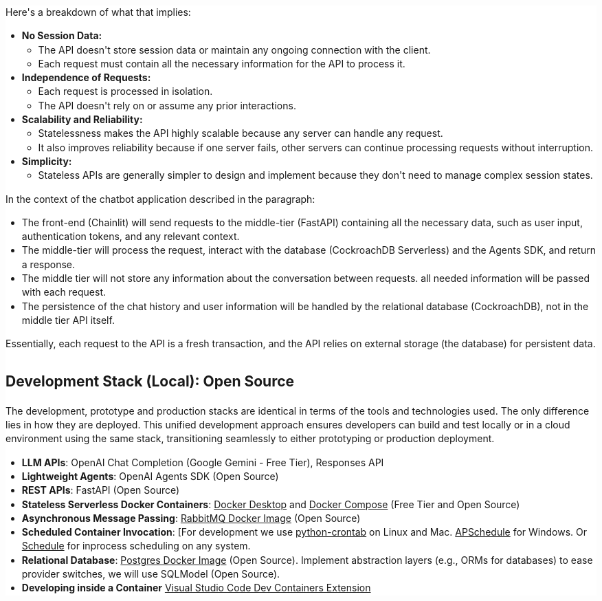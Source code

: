 Here's a breakdown of what that implies:

* **No Session Data:**
    * The API doesn't store session data or maintain any ongoing connection with the client.
    * Each request must contain all the necessary information for the API to process it.
* **Independence of Requests:**
    * Each request is processed in isolation.
    * The API doesn't rely on or assume any prior interactions.
* **Scalability and Reliability:**
    * Statelessness makes the API highly scalable because any server can handle any request.
    * It also improves reliability because if one server fails, other servers can continue processing requests without interruption.
* **Simplicity:**
    * Stateless APIs are generally simpler to design and implement because they don't need to manage complex session states.

In the context of the chatbot application described in the paragraph:

* The front-end (Chainlit) will send requests to the middle-tier (FastAPI) containing all the necessary data, such as user input, authentication tokens, and any relevant context.
* The middle-tier will process the request, interact with the database (CockroachDB Serverless) and the Agents SDK, and return a response.
* The middle tier will not store any information about the conversation between requests. all needed information will be passed with each request.
* The persistence of the chat history and user information will be handled by the relational database (CockroachDB), not in the middle tier API itself.

Essentially, each request to the API is a fresh transaction, and the API relies on external storage (the database) for persistent data.


## Development Stack (Local): Open Source

The development, prototype and production stacks are identical in terms of the tools and technologies used. The only difference lies in how they are deployed. This unified development approach ensures developers can build and test locally or in a cloud environment using the same stack, transitioning seamlessly to either prototyping or production deployment.  
- **LLM APIs**: OpenAI Chat Completion (Google Gemini - Free Tier), Responses API 
- **Lightweight Agents**: OpenAI Agents SDK (Open Source) 
- **REST APIs**: FastAPI (Open Source)
- **Stateless Serverless Docker Containers**: [Docker Desktop](https://www.docker.com/products/docker-desktop/) and [Docker Compose](https://docs.docker.com/compose/) (Free Tier and Open Source)
- **Asynchronous Message Passing**: [RabbitMQ Docker Image](https://hub.docker.com/_/rabbitmq/) (Open Source) 
- **Scheduled Container Invocation**: [For development we use [python-crontab](https://pypi.org/project/python-crontab/) on Linux and Mac. [APSchedule](https://pypi.org/project/APScheduler/) for Windows. Or [Schedule](https://pypi.org/project/schedule/) for inprocess scheduling on any system.
- **Relational Database**: [Postgres Docker Image](https://hub.docker.com/_/postgres) (Open Source). Implement abstraction layers (e.g., ORMs for databases) to ease provider switches, we will use SQLModel (Open Source). 
- **Developing inside a Container** [Visual Studio Code Dev Containers Extension](https://code.visualstudio.com/docs/devcontainers/containers)

